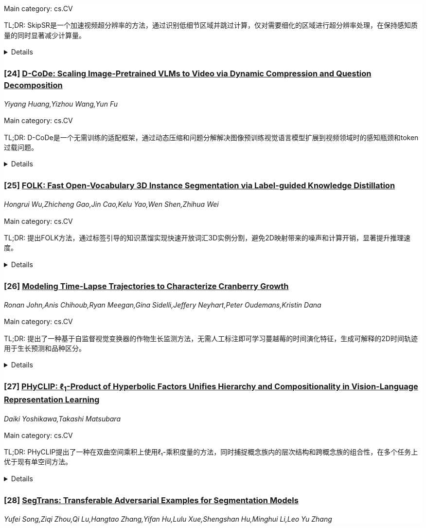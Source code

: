 Main category: cs.CV

TL;DR: SkipSR是一个加速视频超分辨率的方法，通过识别低细节区域并跳过计算，仅对需要细化的区域进行超分辨率处理，在保持感知质量的同时显著减少计算量。


<details><summary>Details</summary></details>


### [24] [D-CoDe: Scaling Image-Pretrained VLMs to Video via Dynamic Compression and Question Decomposition](https://arxiv.org/abs/2510.08818)
*Yiyang Huang,Yizhou Wang,Yun Fu*

Main category: cs.CV

TL;DR: D-CoDe是一个无需训练的适配框架，通过动态压缩和问题分解解决图像预训练视觉语言模型扩展到视频领域时的感知瓶颈和token过载问题。


<details><summary>Details</summary></details>


### [25] [FOLK: Fast Open-Vocabulary 3D Instance Segmentation via Label-guided Knowledge Distillation](https://arxiv.org/abs/2510.08849)
*Hongrui Wu,Zhicheng Gao,Jin Cao,Kelu Yao,Wen Shen,Zhihua Wei*

Main category: cs.CV

TL;DR: 提出FOLK方法，通过标签引导的知识蒸馏实现快速开放词汇3D实例分割，避免2D映射带来的噪声和计算开销，显著提升推理速度。


<details><summary>Details</summary></details>


### [26] [Modeling Time-Lapse Trajectories to Characterize Cranberry Growth](https://arxiv.org/abs/2510.08901)
*Ronan John,Anis Chihoub,Ryan Meegan,Gina Sidelli,Jeffery Neyhart,Peter Oudemans,Kristin Dana*

Main category: cs.CV

TL;DR: 提出了一种基于自监督视觉变换器的作物生长监测方法，无需人工标注即可学习蔓越莓的时间演化特征，生成可解释的2D时间轨迹用于生长预测和品种区分。


<details><summary>Details</summary></details>


### [27] [PHyCLIP: $\ell_1$-Product of Hyperbolic Factors Unifies Hierarchy and Compositionality in Vision-Language Representation Learning](https://arxiv.org/abs/2510.08919)
*Daiki Yoshikawa,Takashi Matsubara*

Main category: cs.CV

TL;DR: PHyCLIP提出了一种在双曲空间乘积上使用ℓ₁-乘积度量的方法，同时捕捉概念族内的层次结构和跨概念族的组合性，在多个任务上优于现有单空间方法。


<details><summary>Details</summary></details>


### [28] [SegTrans: Transferable Adversarial Examples for Segmentation Models](https://arxiv.org/abs/2510.08922)
*Yufei Song,Ziqi Zhou,Qi Lu,Hangtao Zhang,Yifan Hu,Lulu Xue,Shengshan Hu,Minghui Li,Leo Yu Zhang*
